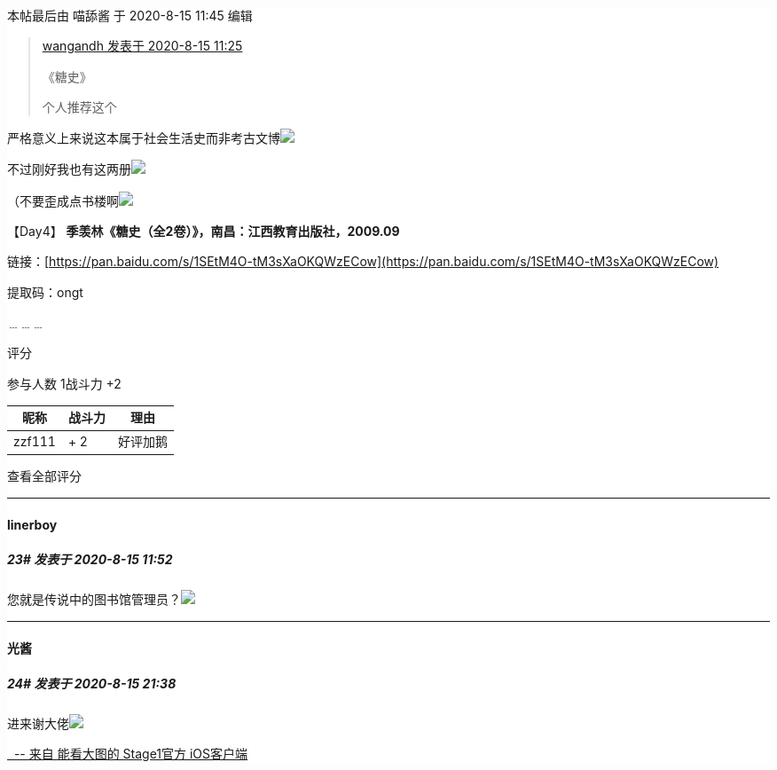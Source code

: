 
 本帖最后由 喵舔酱 于 2020-8-15 11:45 编辑 
<blockquote><a href="httphttps://bbs.saraba1st.com/2b/forum.php?mod=redirect&amp;goto=findpost&amp;pid=48437351&amp;ptid=1954327" target="_blank">wangandh 发表于 2020-8-15 11:25</a>

《糖史》

个人推荐这个</blockquote>
严格意义上来说这本属于社会生活史而非考古文博<img src="https://static.saraba1st.com/image/smiley/face2017/180.png" referrerpolicy="no-referrer">

不过刚好我也有这两册<img src="https://static.saraba1st.com/image/smiley/face2017/033.png" referrerpolicy="no-referrer">

（不要歪成点书楼啊<img src="https://static.saraba1st.com/image/smiley/face2017/209.gif" referrerpolicy="no-referrer">


【Day4】
<strong>季羡林《糖史</strong><strong>（全2卷）</strong><strong>》，南昌：江西教育出版社，2009.09</strong>


链接：[https://pan.baidu.com/s/1SEtM4O-tM3sXaOKQWzECow](https://pan.baidu.com/s/1SEtM4O-tM3sXaOKQWzECow) 

提取码：ongt


﹍﹍﹍

评分


 参与人数 1战斗力 +2

|昵称|战斗力|理由|
|----|---|---|
| zzf111| + 2|好评加鹅|


查看全部评分


-----

####  linerboy  
##### 23#       发表于 2020-8-15 11:52


您就是传说中的图书馆管理员？<img src="https://static.saraba1st.com/image/smiley/face2017/066.png" referrerpolicy="no-referrer">


-----

####  光酱  
##### 24#       发表于 2020-8-15 21:38


进来谢大佬<img src="https://static.saraba1st.com/image/smiley/face2017/185.png" referrerpolicy="no-referrer">

[  -- 来自 能看大图的 Stage1官方 iOS客户端](https://itunes.apple.com/fi/app/saraba1st/id1221237470?mt=8)
